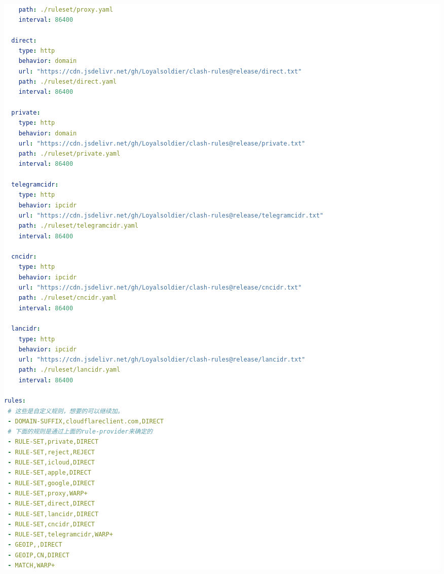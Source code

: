 ```yaml
    path: ./ruleset/proxy.yaml
    interval: 86400

  direct:
    type: http
    behavior: domain
    url: "https://cdn.jsdelivr.net/gh/Loyalsoldier/clash-rules@release/direct.txt"
    path: ./ruleset/direct.yaml
    interval: 86400

  private:
    type: http
    behavior: domain
    url: "https://cdn.jsdelivr.net/gh/Loyalsoldier/clash-rules@release/private.txt"
    path: ./ruleset/private.yaml
    interval: 86400

  telegramcidr:
    type: http
    behavior: ipcidr
    url: "https://cdn.jsdelivr.net/gh/Loyalsoldier/clash-rules@release/telegramcidr.txt"
    path: ./ruleset/telegramcidr.yaml
    interval: 86400

  cncidr:
    type: http
    behavior: ipcidr
    url: "https://cdn.jsdelivr.net/gh/Loyalsoldier/clash-rules@release/cncidr.txt"
    path: ./ruleset/cncidr.yaml
    interval: 86400

  lancidr:
    type: http
    behavior: ipcidr
    url: "https://cdn.jsdelivr.net/gh/Loyalsoldier/clash-rules@release/lancidr.txt"
    path: ./ruleset/lancidr.yaml
    interval: 86400

rules:
 # 这些是自定义规则，想要的可以继续加。
 - DOMAIN-SUFFIX,cloudflareclient.com,DIRECT
 # 下面的规则是通过上面的rule-provider来确定的
 - RULE-SET,private,DIRECT
 - RULE-SET,reject,REJECT
 - RULE-SET,icloud,DIRECT
 - RULE-SET,apple,DIRECT
 - RULE-SET,google,DIRECT
 - RULE-SET,proxy,WARP+
 - RULE-SET,direct,DIRECT
 - RULE-SET,lancidr,DIRECT
 - RULE-SET,cncidr,DIRECT
 - RULE-SET,telegramcidr,WARP+
 - GEOIP,,DIRECT
 - GEOIP,CN,DIRECT
 - MATCH,WARP+
```
